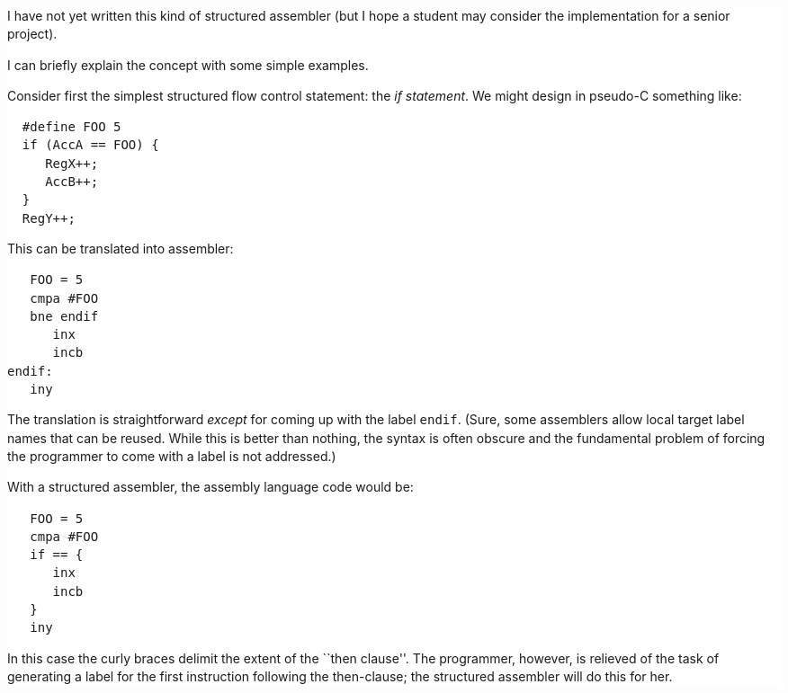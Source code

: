 <P>
I have not yet written this kind of structured assembler (but I hope a
student may consider the implementation for a senior project).

<P>
I can briefly explain the concept with some simple examples.

<P>
Consider first the simplest structured flow control statement: the
<EM>if statement</EM>.  We might design in pseudo-C something like:

<P>
<PRE>
  #define FOO 5
  if (AccA == FOO) {
     RegX++;
     AccB++;
  }
  RegY++;
</PRE>
<P>
This can be translated into assembler:

<P>
<PRE>
   FOO = 5
   cmpa #FOO
   bne endif
      inx
      incb
endif:
   iny
</PRE>
<P>
The translation is straightforward <EM>except</EM> for coming up with
the label <TT>endif</TT>.  (Sure, some assemblers allow local target
label names that can be reused.  While this is better than nothing,
the syntax is often obscure and the fundamental problem of forcing the
programmer to come with a label is not addressed.)

<P>
With a structured assembler, the assembly language code would be:

<P>
<PRE>
   FOO = 5
   cmpa #FOO
   if == {
      inx
      incb
   }
   iny
</PRE>
<P>
In this case the curly braces delimit the extent of the ``then
clause''.  The programmer, however, is relieved of the task of
generating a label for the first instruction following the
then-clause; the structured assembler will do this for her.
